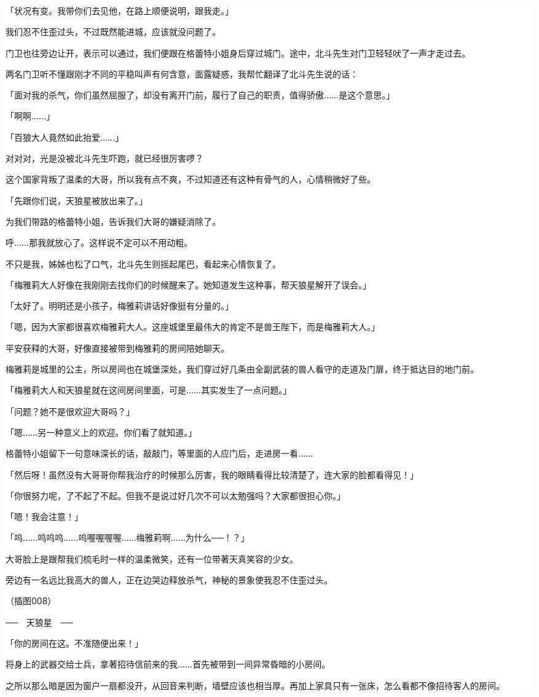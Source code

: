 「状况有变。我带你们去见他，在路上顺便说明，跟我走。」

我们忍不住歪过头，不过既然能进城，应该就没问题了。

门卫也往旁边让开，表示可以通过，我们便跟在格蕾特小姐身后穿过城门。途中，北斗先生对门卫轻轻吠了一声才走过去。

两名门卫听不懂跟刚才不同的平稳叫声有何含意，面露疑惑，我帮忙翻译了北斗先生说的话：

「面对我的杀气，你们虽然屈服了，却没有离开门前，履行了自己的职责，值得骄傲……是这个意思。」

「啊啊……」

「百狼大人竟然如此抬爱……」

对对对，光是没被北斗先生吓跑，就已经很厉害啰？

这个国家背叛了温柔的大哥，所以我有点不爽，不过知道还有这种有骨气的人，心情稍微好了些。

「先跟你们说，天狼星被放出来了。」

为我们带路的格蕾特小姐，告诉我们大哥的嫌疑消除了。

呼……那我就放心了。这样说不定可以不用动粗。

不只是我，姊姊也松了口气，北斗先生则摇起尾巴，看起来心情恢复了。

「梅雅莉大人好像在我刚刚去找你们的时候醒来了。她知道发生这种事，帮天狼星解开了误会。」

「太好了。明明还是小孩子，梅雅莉讲话好像挺有分量的。」

「嗯，因为大家都很喜欢梅雅莉大人。这座城堡里最伟大的肯定不是兽王陛下，而是梅雅莉大人。」

平安获释的大哥，好像直接被带到梅雅莉的房间陪她聊天。

梅雅莉是城里的公主，所以房间也在城堡深处，我们穿过好几条由全副武装的兽人看守的走道及门扉，终于抵达目的地门前。

「梅雅莉大人和天狼星就在这间房间里面，可是……其实发生了一点问题。」

「问题？她不是很欢迎大哥吗？」

「嗯……另一种意义上的欢迎。你们看了就知道。」

格蕾特小姐留下一句意味深长的话，敲敲门，等里面的人应门后，走进房一看……

「然后呀！虽然没有大哥哥你帮我治疗的时候那么厉害，我的眼睛看得比较清楚了，连大家的脸都看得见！」

「你很努力呢，了不起了不起。但我不是说过好几次不可以太勉强吗？大家都很担心你。」

「嗯！我会注意！」

「呜……呜呜呜……呜喔喔喔喔……梅雅莉啊……为什么──！？」

大哥脸上是跟帮我们梳毛时一样的温柔微笑，还有一位带著天真笑容的少女。

旁边有一名远比我高大的兽人，正在边哭边释放杀气，神秘的景象使我忍不住歪过头。

（插图008）

──　天狼星　──

「你的房间在这。不准随便出来！」

将身上的武器交给士兵，拿著招待信前来的我……首先被带到一间异常昏暗的小房间。

之所以那么暗是因为窗户一扇都没开，从回音来判断，墙壁应该也相当厚。再加上家具只有一张床，怎么看都不像招待客人的房间。
